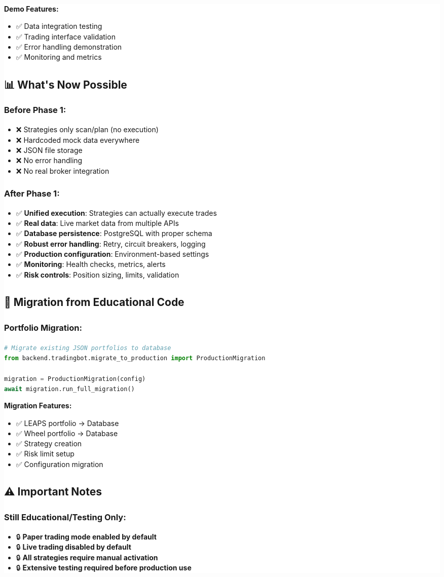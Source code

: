 **Demo Features:**
- ✅ Data integration testing
- ✅ Trading interface validation
- ✅ Error handling demonstration
- ✅ Monitoring and metrics

## 📊 What's Now Possible

### **Before Phase 1:**
- ❌ Strategies only scan/plan (no execution)
- ❌ Hardcoded mock data everywhere
- ❌ JSON file storage
- ❌ No error handling
- ❌ No real broker integration

### **After Phase 1:**
- ✅ **Unified execution**: Strategies can actually execute trades
- ✅ **Real data**: Live market data from multiple APIs
- ✅ **Database persistence**: PostgreSQL with proper schema
- ✅ **Robust error handling**: Retry, circuit breakers, logging
- ✅ **Production configuration**: Environment-based settings
- ✅ **Monitoring**: Health checks, metrics, alerts
- ✅ **Risk controls**: Position sizing, limits, validation

## 🔄 Migration from Educational Code

### **Portfolio Migration:**
```python
# Migrate existing JSON portfolios to database
from backend.tradingbot.migrate_to_production import ProductionMigration

migration = ProductionMigration(config)
await migration.run_full_migration()
```

**Migration Features:**
- ✅ LEAPS portfolio → Database
- ✅ Wheel portfolio → Database  
- ✅ Strategy creation
- ✅ Risk limit setup
- ✅ Configuration migration

## ⚠️ Important Notes

### **Still Educational/Testing Only:**
- 🔒 **Paper trading mode enabled by default**
- 🔒 **Live trading disabled by default**
- 🔒 **All strategies require manual activation**
- 🔒 **Extensive testing required before production use**
